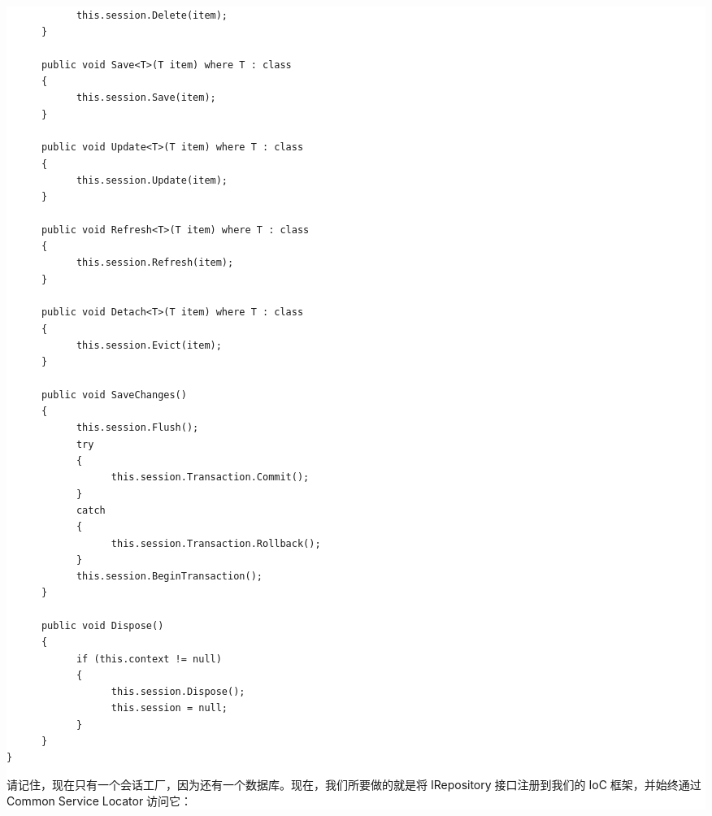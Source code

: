 ```
            this.session.Delete(item);
      }

      public void Save<T>(T item) where T : class
      {
            this.session.Save(item);
      }

      public void Update<T>(T item) where T : class
      {
            this.session.Update(item);
      }

      public void Refresh<T>(T item) where T : class
      {
            this.session.Refresh(item);
      }

      public void Detach<T>(T item) where T : class
      {
            this.session.Evict(item);
      }

      public void SaveChanges()
      {
            this.session.Flush();
            try
            {
                  this.session.Transaction.Commit();
            }
            catch
            {
                  this.session.Transaction.Rollback();
            }          
            this.session.BeginTransaction();
      }

      public void Dispose()
      {
            if (this.context != null)
            {
                  this.session.Dispose();
                  this.session = null;
            }
      }
}

```

请记住，现在只有一个会话工厂，因为还有一个数据库。现在，我们所要做的就是将 IRepository 接口注册到我们的 Io​​C 框架，并始终通过 Common Service Locator 访问它：
